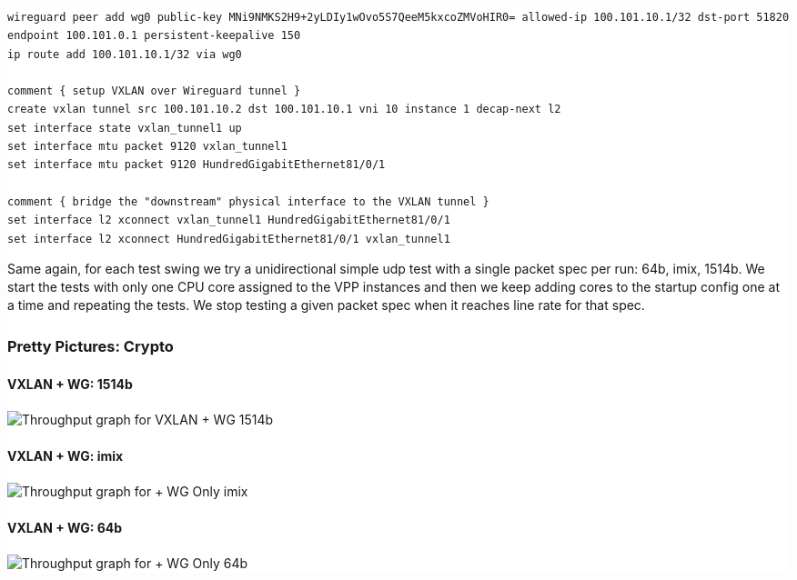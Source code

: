 ```text
wireguard peer add wg0 public-key MNi9NMKS2H9+2yLDIy1wOvo5S7QeeM5kxcoZMVoHIR0= allowed-ip 100.101.10.1/32 dst-port 51820 endpoint 100.101.0.1 persistent-keepalive 150
ip route add 100.101.10.1/32 via wg0

comment { setup VXLAN over Wireguard tunnel }
create vxlan tunnel src 100.101.10.2 dst 100.101.10.1 vni 10 instance 1 decap-next l2
set interface state vxlan_tunnel1 up
set interface mtu packet 9120 vxlan_tunnel1
set interface mtu packet 9120 HundredGigabitEthernet81/0/1

comment { bridge the "downstream" physical interface to the VXLAN tunnel }
set interface l2 xconnect vxlan_tunnel1 HundredGigabitEthernet81/0/1
set interface l2 xconnect HundredGigabitEthernet81/0/1 vxlan_tunnel1
```

Same again, for each test swing we try a unidirectional simple udp test with a single packet spec per run: 64b, imix, 1514b. We start the tests with only one CPU core assigned to the VPP instances and then we keep adding cores to the startup config one at a time and repeating the tests. We stop testing a given packet spec when it reaches line rate for that spec.

### Pretty Pictures: Crypto

#### VXLAN + WG: 1514b

![Throughput graph for VXLAN + WG 1514b](intel-vxlan-wg-bench-1514b.png)

#### VXLAN + WG: imix

![Throughput graph for + WG Only imix](intel-vxlan-wg-bench-imix.png)

#### VXLAN + WG: 64b

![Throughput graph for + WG Only 64b](intel-vxlan-wg-bench-64b.png)

